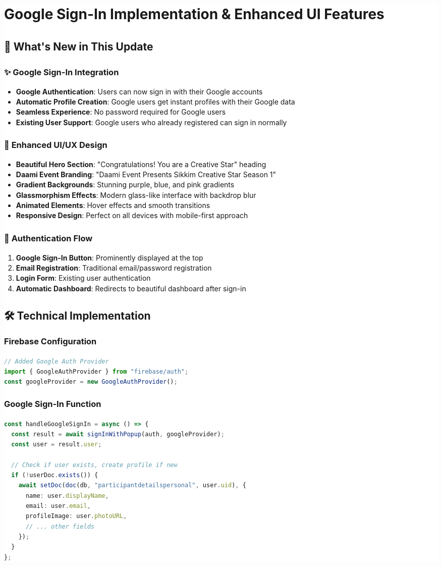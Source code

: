 # Google Sign-In Implementation & Enhanced UI Features

## 🚀 **What's New in This Update**

### ✨ **Google Sign-In Integration**
- **Google Authentication**: Users can now sign in with their Google accounts
- **Automatic Profile Creation**: Google users get instant profiles with their Google data
- **Seamless Experience**: No password required for Google users
- **Existing User Support**: Google users who already registered can sign in normally

### 🎨 **Enhanced UI/UX Design**
- **Beautiful Hero Section**: "Congratulations! You are a Creative Star" heading
- **Daami Event Branding**: "Daami Event Presents Sikkim Creative Star Season 1"
- **Gradient Backgrounds**: Stunning purple, blue, and pink gradients
- **Glassmorphism Effects**: Modern glass-like interface with backdrop blur
- **Animated Elements**: Hover effects and smooth transitions
- **Responsive Design**: Perfect on all devices with mobile-first approach

### 🔐 **Authentication Flow**
1. **Google Sign-In Button**: Prominently displayed at the top
2. **Email Registration**: Traditional email/password registration
3. **Login Form**: Existing user authentication
4. **Automatic Dashboard**: Redirects to beautiful dashboard after sign-in

## 🛠 **Technical Implementation**

### **Firebase Configuration**
```typescript
// Added Google Auth Provider
import { GoogleAuthProvider } from "firebase/auth";
const googleProvider = new GoogleAuthProvider();
```

### **Google Sign-In Function**
```typescript
const handleGoogleSignIn = async () => {
  const result = await signInWithPopup(auth, googleProvider);
  const user = result.user;
  
  // Check if user exists, create profile if new
  if (!userDoc.exists()) {
    await setDoc(doc(db, "participantdetailspersonal", user.uid), {
      name: user.displayName,
      email: user.email,
      profileImage: user.photoURL,
      // ... other fields
    });
  }
};
```
